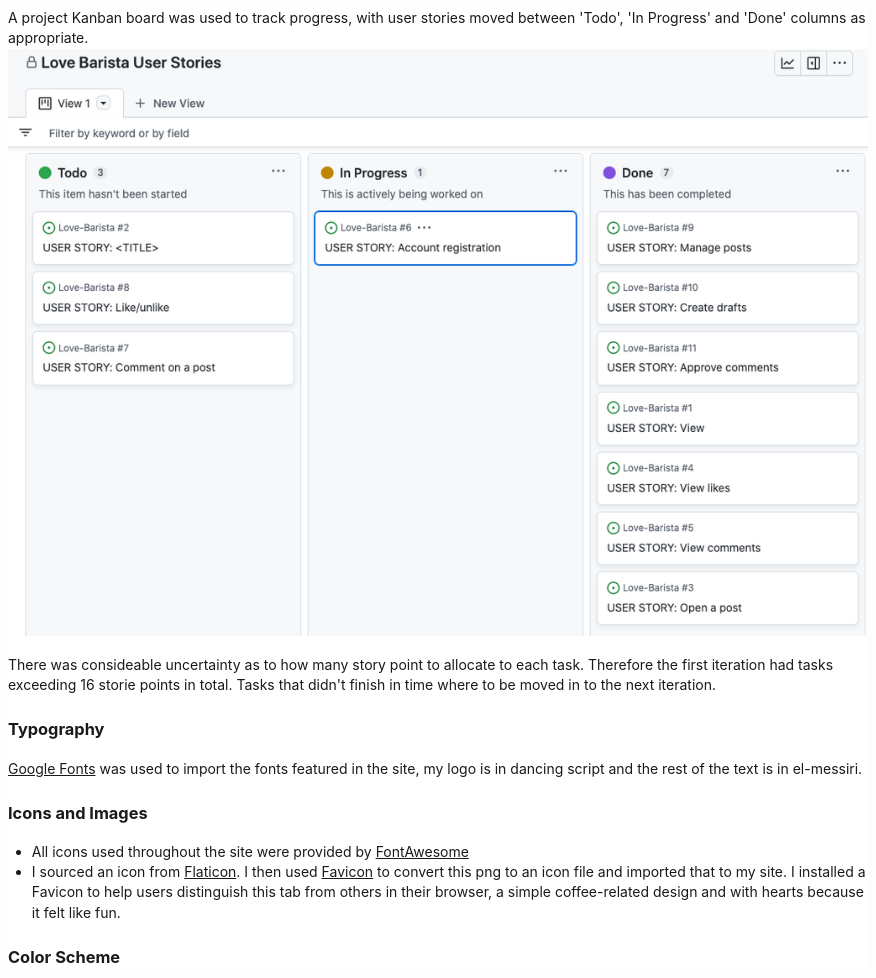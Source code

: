 A project Kanban board was used to track progress, with user stories moved between 'Todo', 'In Progress' and 'Done' columns as appropriate. 
![Image](/static/css/images/kanbanboard.png)

There was consideable uncertainty as to how many story point to allocate to each task. Therefore the first iteration had tasks exceeding 16 storie points in total. Tasks that didn't finish in time where to be moved in to the next iteration.

### Typography

[Google Fonts](https://fonts.google.com/) was used to import the fonts featured in the site, my logo is in dancing script and the rest of the text is in el-messiri.

### Icons and Images

* All icons used throughout the site were provided by [FontAwesome](https://fontawesome.com/)
* I sourced an icon from [Flaticon](https://www.flaticon.com). I then used [Favicon](https://favicon.io/) to convert this png to an icon file and imported that to my site. I installed a Favicon to help users distinguish this tab from others in their browser, a simple coffee-related design and with hearts because it felt like fun.

### Color Scheme
